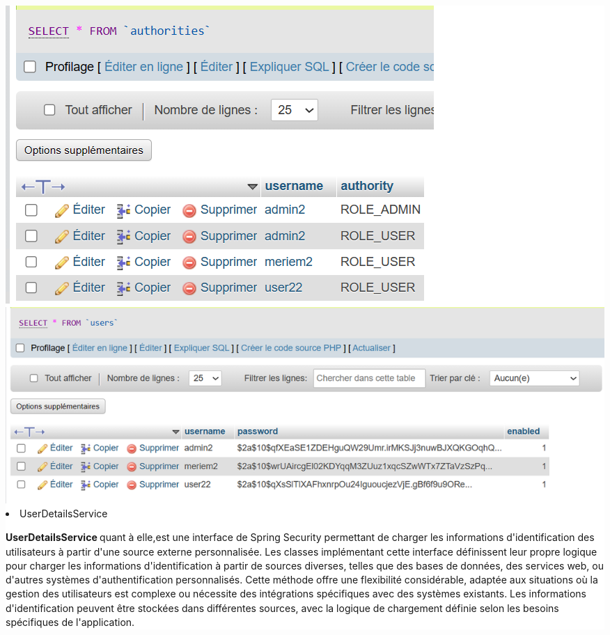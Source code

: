 <img src="captures/authorities.PNG">
<img src="captures/users.PNG">

<li>UserDetailsService</li>
<p><strong>UserDetailsService </strong>quant à elle,est une interface de Spring Security permettant de charger les informations d'identification des utilisateurs à partir d'une source externe personnalisée. Les classes implémentant cette interface définissent leur propre logique pour charger les informations d'identification à partir de sources diverses, telles que des bases de données, des services web, ou d'autres systèmes d'authentification personnalisés. Cette méthode offre une flexibilité considérable, adaptée aux situations où la gestion des utilisateurs est complexe ou nécessite des intégrations spécifiques avec des systèmes existants. Les informations d'identification peuvent être stockées dans différentes sources, avec la logique de chargement définie selon les besoins spécifiques de l'application.</p>